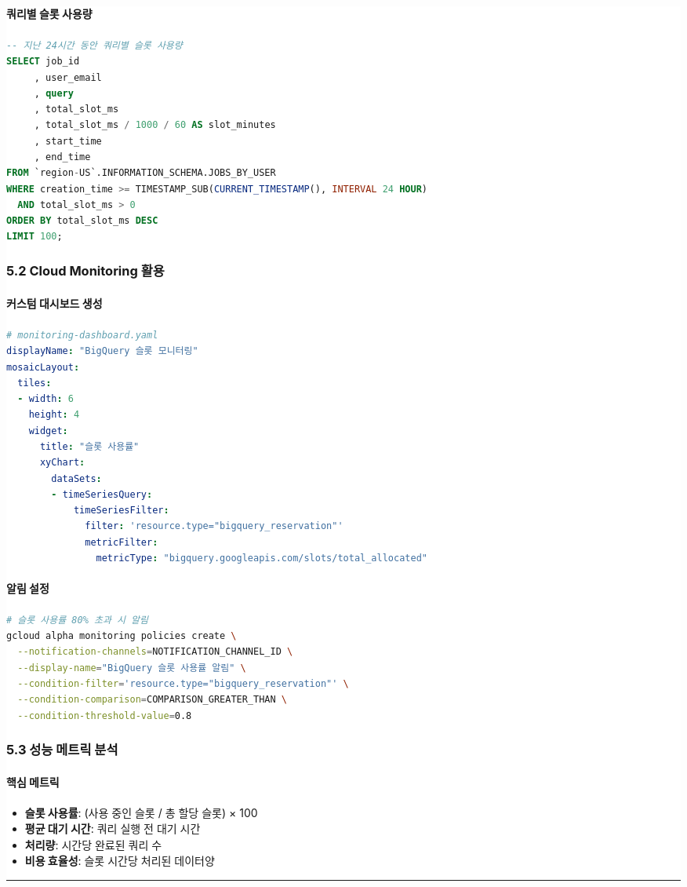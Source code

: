 #### 쿼리별 슬롯 사용량
```sql
-- 지난 24시간 동안 쿼리별 슬롯 사용량
SELECT job_id
     , user_email
     , query
     , total_slot_ms
     , total_slot_ms / 1000 / 60 AS slot_minutes
     , start_time
     , end_time
FROM `region-US`.INFORMATION_SCHEMA.JOBS_BY_USER
WHERE creation_time >= TIMESTAMP_SUB(CURRENT_TIMESTAMP(), INTERVAL 24 HOUR)
  AND total_slot_ms > 0
ORDER BY total_slot_ms DESC
LIMIT 100;
```

### 5.2 Cloud Monitoring 활용

#### 커스텀 대시보드 생성
```yaml
# monitoring-dashboard.yaml
displayName: "BigQuery 슬롯 모니터링"
mosaicLayout:
  tiles:
  - width: 6
    height: 4
    widget:
      title: "슬롯 사용률"
      xyChart:
        dataSets:
        - timeSeriesQuery:
            timeSeriesFilter:
              filter: 'resource.type="bigquery_reservation"'
              metricFilter:
                metricType: "bigquery.googleapis.com/slots/total_allocated"
```

#### 알림 설정
```bash
# 슬롯 사용률 80% 초과 시 알림
gcloud alpha monitoring policies create \
  --notification-channels=NOTIFICATION_CHANNEL_ID \
  --display-name="BigQuery 슬롯 사용률 알림" \
  --condition-filter='resource.type="bigquery_reservation"' \
  --condition-comparison=COMPARISON_GREATER_THAN \
  --condition-threshold-value=0.8
```

### 5.3 성능 메트릭 분석

#### 핵심 메트릭
- **슬롯 사용률**: (사용 중인 슬롯 / 총 할당 슬롯) × 100
- **평균 대기 시간**: 쿼리 실행 전 대기 시간
- **처리량**: 시간당 완료된 쿼리 수
- **비용 효율성**: 슬롯 시간당 처리된 데이터양

---